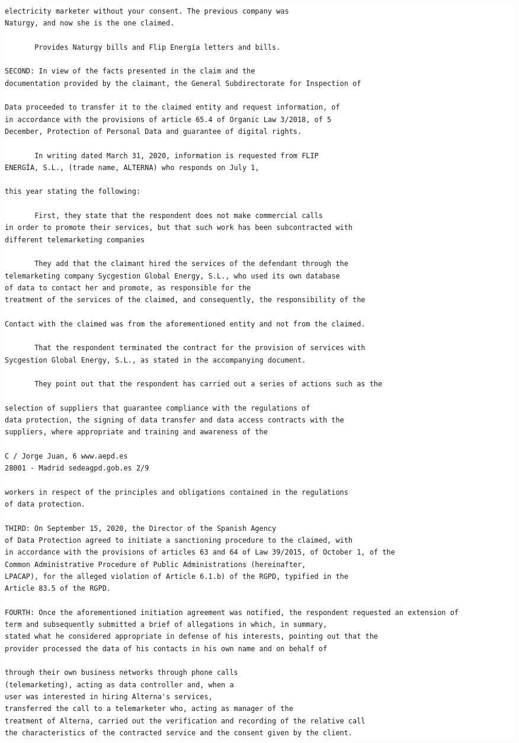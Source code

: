 ```
electricity marketer without your consent. The previous company was
Naturgy, and now she is the one claimed.

       Provides Naturgy bills and Flip Energía letters and bills.

SECOND: In view of the facts presented in the claim and the
documentation provided by the claimant, the General Subdirectorate for Inspection of

Data proceeded to transfer it to the claimed entity and request information, of
in accordance with the provisions of article 65.4 of Organic Law 3/2018, of 5
December, Protection of Personal Data and guarantee of digital rights.

       In writing dated March 31, 2020, information is requested from FLIP
ENERGÍA, S.L., (trade name, ALTERNA) who responds on July 1,

this year stating the following:

       First, they state that the respondent does not make commercial calls
in order to promote their services, but that such work has been subcontracted with
different telemarketing companies

       They add that the claimant hired the services of the defendant through the
telemarketing company Sycgestion Global Energy, S.L., who used its own database
of data to contact her and promote, as responsible for the
treatment of the services of the claimed, and consequently, the responsibility of the

Contact with the claimed was from the aforementioned entity and not from the claimed.

       That the respondent terminated the contract for the provision of services with
Sycgestion Global Energy, S.L., as stated in the accompanying document.

       They point out that the respondent has carried out a series of actions such as the

selection of suppliers that guarantee compliance with the regulations of
data protection, the signing of data transfer and data access contracts with the
suppliers, where appropriate and training and awareness of the

C / Jorge Juan, 6 www.aepd.es
28001 - Madrid sedeagpd.gob.es 2/9

workers in respect of the principles and obligations contained in the regulations
of data protection.

THIRD: On September 15, 2020, the Director of the Spanish Agency
of Data Protection agreed to initiate a sanctioning procedure to the claimed, with
in accordance with the provisions of articles 63 and 64 of Law 39/2015, of October 1, of the
Common Administrative Procedure of Public Administrations (hereinafter,
LPACAP), for the alleged violation of Article 6.1.b) of the RGPD, typified in the
Article 83.5 of the RGPD.

FOURTH: Once the aforementioned initiation agreement was notified, the respondent requested an extension of
term and subsequently submitted a brief of allegations in which, in summary,
stated what he considered appropriate in defense of his interests, pointing out that the
provider processed the data of his contacts in his own name and on behalf of

through their own business networks through phone calls
(telemarketing), acting as data controller and, when a
user was interested in hiring Alterna's services,
transferred the call to a telemarketer who, acting as manager of the
treatment of Alterna, carried out the verification and recording of the relative call
the characteristics of the contracted service and the consent given by the client.

```